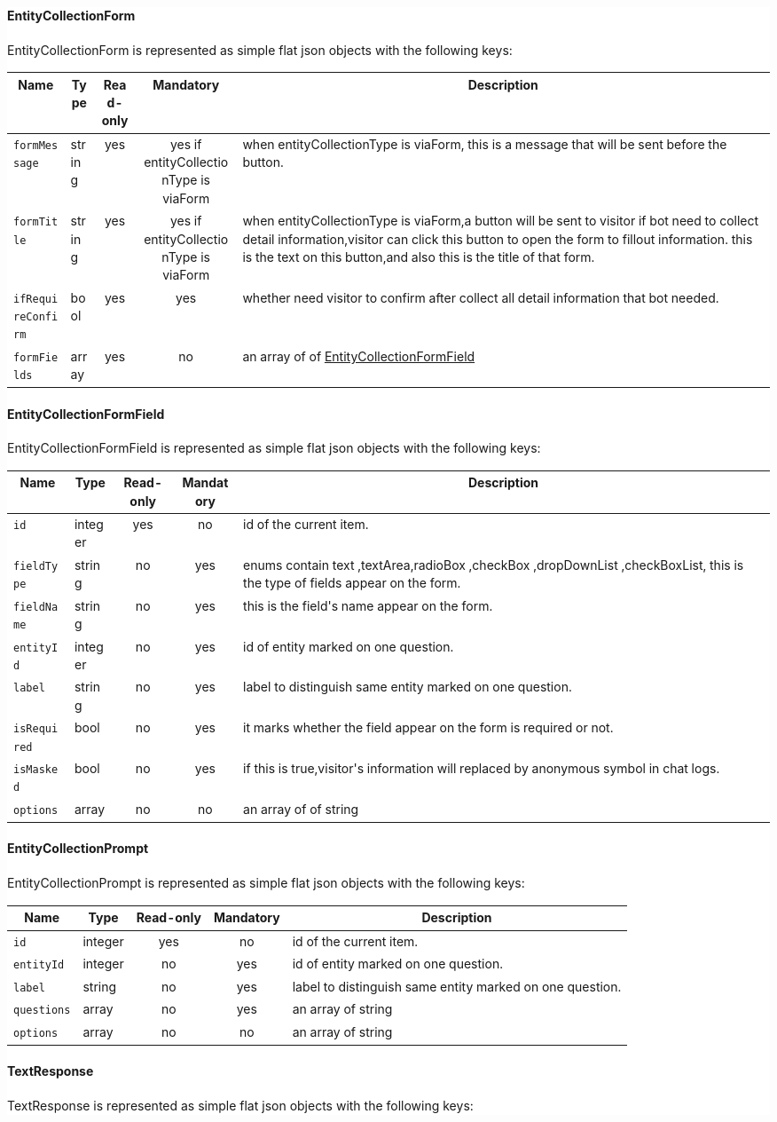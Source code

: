 #### EntityCollectionForm
EntityCollectionForm is represented as simple flat json objects with the following keys:

|Name| Type| Read-only    | Mandatory | Description     | 
| - | - | :-: | :-: | - | 
|`formMessage` | string | yes | yes if entityCollectionType is viaForm | when entityCollectionType is viaForm, this is a message that will be sent before the button.|
|`formTitle` | string | yes | yes if entityCollectionType is viaForm | when entityCollectionType is viaForm,a button will be sent to visitor if bot need to collect detail information,visitor can click this button to open the form to fillout information. this is the text on this button,and also this is the title of that form.|
|`ifRequireConfirm` | bool | yes | yes | whether need visitor to confirm after collect all detail information that bot needed.|
|`formFields` | array | yes | no |an array of of [EntityCollectionFormField](#entitycollectionformfield) |

#### EntityCollectionFormField
EntityCollectionFormField is represented as simple flat json objects with the following keys:

|Name| Type| Read-only    | Mandatory | Description     | 
| - | - | :-: | :-: | - | 
|`id` | integer  | yes | no |id of the current item. |
|`fieldType` | string | no | yes |enums contain text ,textArea,radioBox ,checkBox ,dropDownList ,checkBoxList, this is the type of fields appear on the form. |
|`fieldName` | string | no | yes |this is the field's name appear on the form. |
|`entityId` | integer | no | yes |id of entity marked on one question. |
|`label` | string | no | yes |label to distinguish same entity marked on one question. |
|`isRequired` | bool | no | yes |it marks whether the field appear on the form is required or not. |
|`isMasked` | bool | no | yes |if this is true,visitor's information will replaced by anonymous symbol in chat logs. |
|`options` | array | no | no |an array of of string |

#### EntityCollectionPrompt
EntityCollectionPrompt is represented as simple flat json objects with the following keys:

|Name| Type| Read-only    | Mandatory | Description  |  
| - | - | :-: | :-: | - | 
|`id` | integer  | yes | no |id of the current item. |
|`entityId` | integer | no | yes |id of entity marked on one question. |
|`label` | string | no | yes |label to distinguish same entity marked on one question. |
|`questions` | array | no | yes |an array of string |
|`options` | array | no | no |an array of string |

#### TextResponse
TextResponse is represented as simple flat json objects with the following keys:
